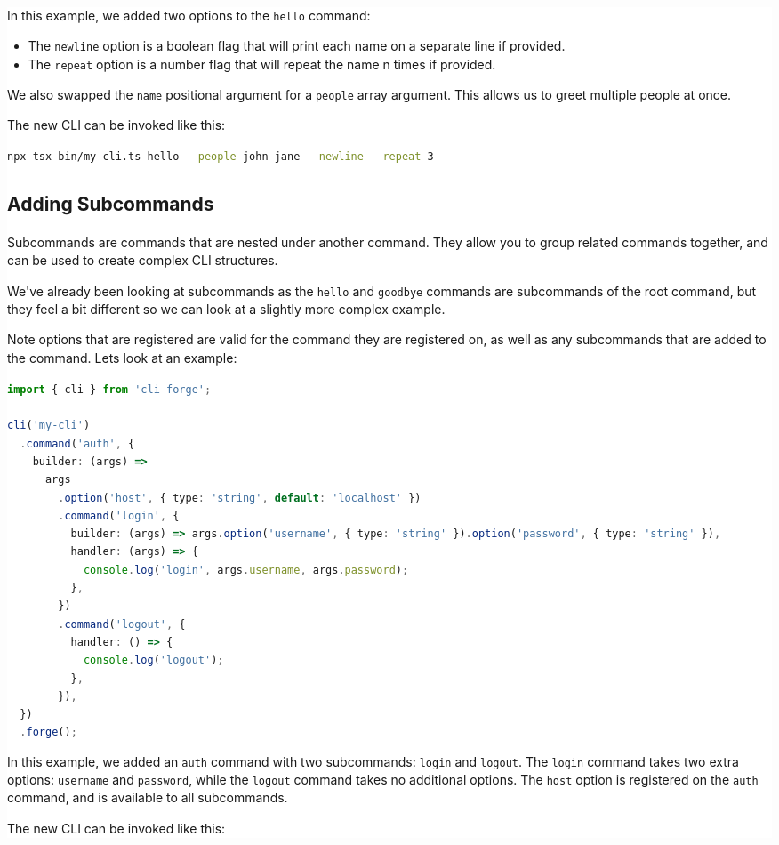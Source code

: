 In this example, we added two options to the `hello` command:

- The `newline` option is a boolean flag that will print each name on a separate line if provided.
- The `repeat` option is a number flag that will repeat the name n times if provided.

We also swapped the `name` positional argument for a `people` array argument. This allows us to greet multiple people at once.

The new CLI can be invoked like this:

```bash
npx tsx bin/my-cli.ts hello --people john jane --newline --repeat 3
```

## Adding Subcommands

Subcommands are commands that are nested under another command. They allow you to group related commands together, and can be used to create complex CLI structures.

We've already been looking at subcommands as the `hello` and `goodbye` commands are subcommands of the root command, but they feel a bit different so we can look at a slightly more complex example.

Note options that are registered are valid for the command they are registered on, as well as any subcommands that are added to the command. Lets look at an example:

```typescript
import { cli } from 'cli-forge';

cli('my-cli')
  .command('auth', {
    builder: (args) =>
      args
        .option('host', { type: 'string', default: 'localhost' })
        .command('login', {
          builder: (args) => args.option('username', { type: 'string' }).option('password', { type: 'string' }),
          handler: (args) => {
            console.log('login', args.username, args.password);
          },
        })
        .command('logout', {
          handler: () => {
            console.log('logout');
          },
        }),
  })
  .forge();
```

In this example, we added an `auth` command with two subcommands: `login` and `logout`. The `login` command takes two extra options: `username` and `password`, while the `logout` command takes no additional options. The `host` option is registered on the `auth` command, and is available to all subcommands.

The new CLI can be invoked like this:
